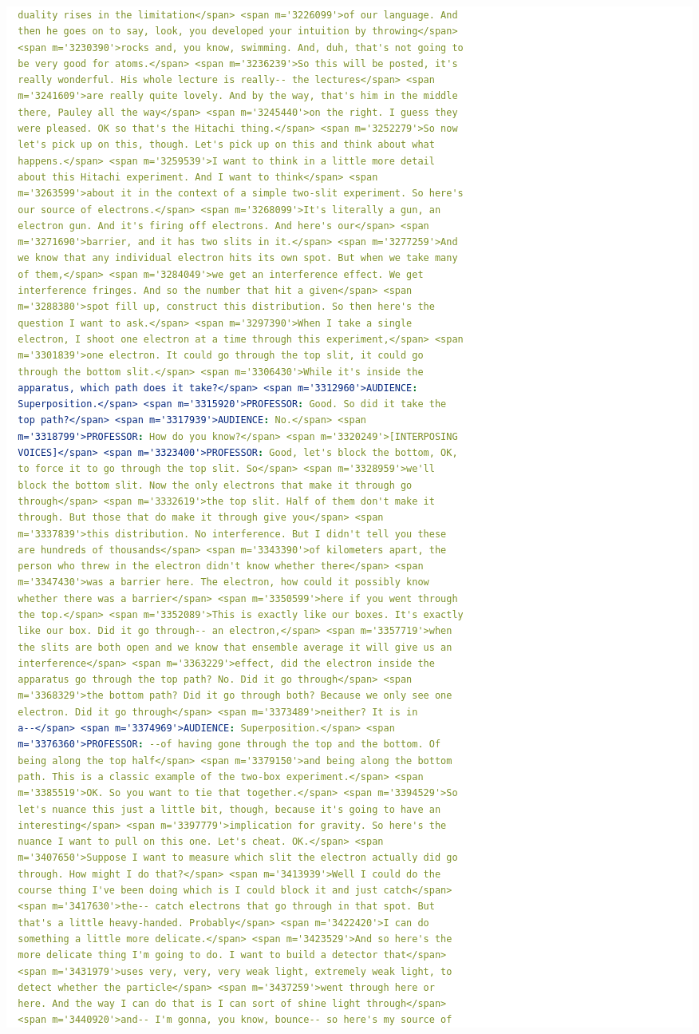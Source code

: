 ```yaml
  duality rises in the limitation</span> <span m='3226099'>of our language. And
  then he goes on to say, look, you developed your intuition by throwing</span>
  <span m='3230390'>rocks and, you know, swimming. And, duh, that's not going to
  be very good for atoms.</span> <span m='3236239'>So this will be posted, it's
  really wonderful. His whole lecture is really-- the lectures</span> <span
  m='3241609'>are really quite lovely. And by the way, that's him in the middle
  there, Pauley all the way</span> <span m='3245440'>on the right. I guess they
  were pleased. OK so that's the Hitachi thing.</span> <span m='3252279'>So now
  let's pick up on this, though. Let's pick up on this and think about what
  happens.</span> <span m='3259539'>I want to think in a little more detail
  about this Hitachi experiment. And I want to think</span> <span
  m='3263599'>about it in the context of a simple two-slit experiment. So here's
  our source of electrons.</span> <span m='3268099'>It's literally a gun, an
  electron gun. And it's firing off electrons. And here's our</span> <span
  m='3271690'>barrier, and it has two slits in it.</span> <span m='3277259'>And
  we know that any individual electron hits its own spot. But when we take many
  of them,</span> <span m='3284049'>we get an interference effect. We get
  interference fringes. And so the number that hit a given</span> <span
  m='3288380'>spot fill up, construct this distribution. So then here's the
  question I want to ask.</span> <span m='3297390'>When I take a single
  electron, I shoot one electron at a time through this experiment,</span> <span
  m='3301839'>one electron. It could go through the top slit, it could go
  through the bottom slit.</span> <span m='3306430'>While it's inside the
  apparatus, which path does it take?</span> <span m='3312960'>AUDIENCE:
  Superposition.</span> <span m='3315920'>PROFESSOR: Good. So did it take the
  top path?</span> <span m='3317939'>AUDIENCE: No.</span> <span
  m='3318799'>PROFESSOR: How do you know?</span> <span m='3320249'>[INTERPOSING
  VOICES]</span> <span m='3323400'>PROFESSOR: Good, let's block the bottom, OK,
  to force it to go through the top slit. So</span> <span m='3328959'>we'll
  block the bottom slit. Now the only electrons that make it through go
  through</span> <span m='3332619'>the top slit. Half of them don't make it
  through. But those that do make it through give you</span> <span
  m='3337839'>this distribution. No interference. But I didn't tell you these
  are hundreds of thousands</span> <span m='3343390'>of kilometers apart, the
  person who threw in the electron didn't know whether there</span> <span
  m='3347430'>was a barrier here. The electron, how could it possibly know
  whether there was a barrier</span> <span m='3350599'>here if you went through
  the top.</span> <span m='3352089'>This is exactly like our boxes. It's exactly
  like our box. Did it go through-- an electron,</span> <span m='3357719'>when
  the slits are both open and we know that ensemble average it will give us an
  interference</span> <span m='3363229'>effect, did the electron inside the
  apparatus go through the top path? No. Did it go through</span> <span
  m='3368329'>the bottom path? Did it go through both? Because we only see one
  electron. Did it go through</span> <span m='3373489'>neither? It is in
  a--</span> <span m='3374969'>AUDIENCE: Superposition.</span> <span
  m='3376360'>PROFESSOR: --of having gone through the top and the bottom. Of
  being along the top half</span> <span m='3379150'>and being along the bottom
  path. This is a classic example of the two-box experiment.</span> <span
  m='3385519'>OK. So you want to tie that together.</span> <span m='3394529'>So
  let's nuance this just a little bit, though, because it's going to have an
  interesting</span> <span m='3397779'>implication for gravity. So here's the
  nuance I want to pull on this one. Let's cheat. OK.</span> <span
  m='3407650'>Suppose I want to measure which slit the electron actually did go
  through. How might I do that?</span> <span m='3413939'>Well I could do the
  course thing I've been doing which is I could block it and just catch</span>
  <span m='3417630'>the-- catch electrons that go through in that spot. But
  that's a little heavy-handed. Probably</span> <span m='3422420'>I can do
  something a little more delicate.</span> <span m='3423529'>And so here's the
  more delicate thing I'm going to do. I want to build a detector that</span>
  <span m='3431979'>uses very, very, very weak light, extremely weak light, to
  detect whether the particle</span> <span m='3437259'>went through here or
  here. And the way I can do that is I can sort of shine light through</span>
  <span m='3440920'>and-- I'm gonna, you know, bounce-- so here's my source of
```